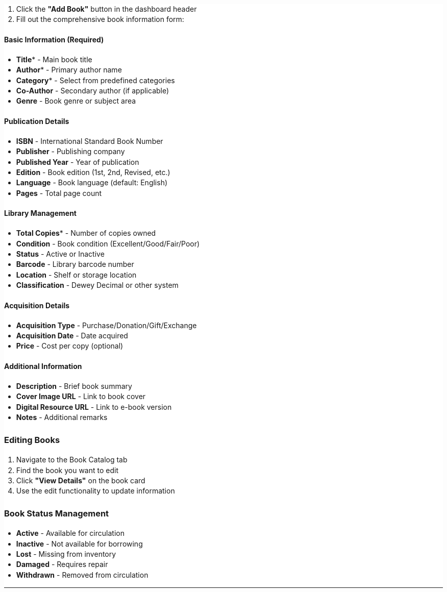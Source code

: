 1. Click the **"Add Book"** button in the dashboard header
2. Fill out the comprehensive book information form:

#### **Basic Information** (Required)
- **Title*** - Main book title
- **Author*** - Primary author name
- **Category*** - Select from predefined categories
- **Co-Author** - Secondary author (if applicable)
- **Genre** - Book genre or subject area

#### **Publication Details**
- **ISBN** - International Standard Book Number
- **Publisher** - Publishing company
- **Published Year** - Year of publication
- **Edition** - Book edition (1st, 2nd, Revised, etc.)
- **Language** - Book language (default: English)
- **Pages** - Total page count

#### **Library Management**
- **Total Copies*** - Number of copies owned
- **Condition** - Book condition (Excellent/Good/Fair/Poor)
- **Status** - Active or Inactive
- **Barcode** - Library barcode number
- **Location** - Shelf or storage location
- **Classification** - Dewey Decimal or other system

#### **Acquisition Details**
- **Acquisition Type** - Purchase/Donation/Gift/Exchange
- **Acquisition Date** - Date acquired
- **Price** - Cost per copy (optional)

#### **Additional Information**
- **Description** - Brief book summary
- **Cover Image URL** - Link to book cover
- **Digital Resource URL** - Link to e-book version
- **Notes** - Additional remarks

### Editing Books
1. Navigate to the Book Catalog tab
2. Find the book you want to edit
3. Click **"View Details"** on the book card
4. Use the edit functionality to update information

### Book Status Management
- **Active** - Available for circulation
- **Inactive** - Not available for borrowing
- **Lost** - Missing from inventory
- **Damaged** - Requires repair
- **Withdrawn** - Removed from circulation

---
